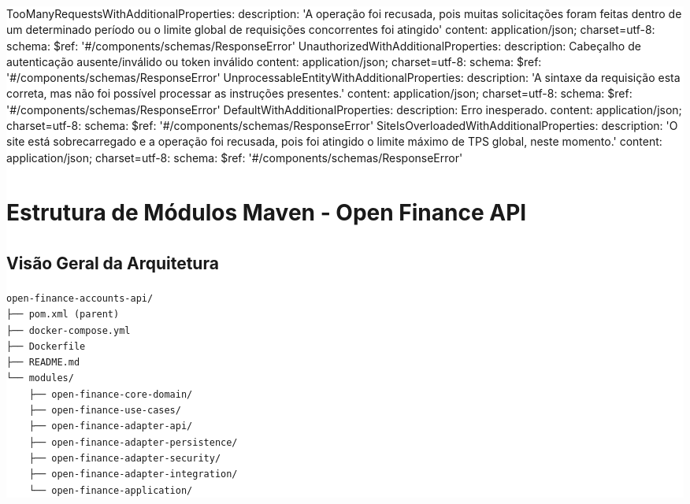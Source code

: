   TooManyRequestsWithAdditionalProperties:
  description: 'A operação foi recusada, pois muitas solicitações foram feitas dentro de um determinado período ou o limite global de requisições concorrentes foi atingido'
  content:
  application/json; charset=utf-8:
  schema:
  $ref: '#/components/schemas/ResponseError'
  UnauthorizedWithAdditionalProperties:
  description: Cabeçalho de autenticação ausente/inválido ou token inválido
  content:
  application/json; charset=utf-8:
  schema:
  $ref: '#/components/schemas/ResponseError'
  UnprocessableEntityWithAdditionalProperties:
  description: 'A sintaxe da requisição esta correta, mas não foi possível processar as instruções presentes.'
  content:
  application/json; charset=utf-8:
  schema:
  $ref: '#/components/schemas/ResponseError'
  DefaultWithAdditionalProperties:
  description: Erro inesperado.
  content:
  application/json; charset=utf-8:
  schema:
  $ref: '#/components/schemas/ResponseError'
  SiteIsOverloadedWithAdditionalProperties:
  description: 'O site está sobrecarregado e a operação foi recusada, pois foi atingido o limite máximo de TPS global, neste momento.'
  content:
  application/json; charset=utf-8:
  schema:
  $ref: '#/components/schemas/ResponseError'


# Estrutura de Módulos Maven - Open Finance API

## Visão Geral da Arquitetura
```
open-finance-accounts-api/
├── pom.xml (parent)
├── docker-compose.yml
├── Dockerfile
├── README.md
└── modules/
    ├── open-finance-core-domain/
    ├── open-finance-use-cases/
    ├── open-finance-adapter-api/
    ├── open-finance-adapter-persistence/
    ├── open-finance-adapter-security/
    ├── open-finance-adapter-integration/
    └── open-finance-application/
```
